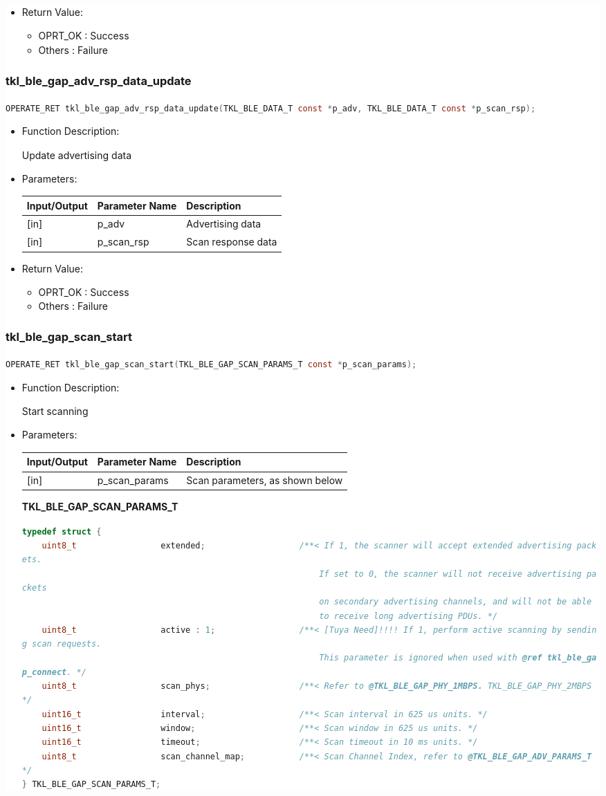 - Return Value:

  - OPRT_OK : Success
  - Others : Failure

### tkl_ble_gap_adv_rsp_data_update

```c
OPERATE_RET tkl_ble_gap_adv_rsp_data_update(TKL_BLE_DATA_T const *p_adv, TKL_BLE_DATA_T const *p_scan_rsp);
```

- Function Description:

  Update advertising data

- Parameters:

  | Input/Output | Parameter Name | Description |
  |-------------|----------------|-------------|
  | [in] | p_adv | Advertising data |
  | [in] | p_scan_rsp | Scan response data |

- Return Value:

  - OPRT_OK : Success
  - Others : Failure

### tkl_ble_gap_scan_start

```c
OPERATE_RET tkl_ble_gap_scan_start(TKL_BLE_GAP_SCAN_PARAMS_T const *p_scan_params);
```

- Function Description:

  Start scanning

- Parameters:

  | Input/Output | Parameter Name | Description |
  |-------------|----------------|-------------|
  | [in] | p_scan_params | Scan parameters, as shown below |

  **TKL_BLE_GAP_SCAN_PARAMS_T**

  ```c
  typedef struct {
      uint8_t                 extended;                   /**< If 1, the scanner will accept extended advertising packets.
                                                              If set to 0, the scanner will not receive advertising packets
                                                              on secondary advertising channels, and will not be able
                                                              to receive long advertising PDUs. */
      uint8_t                 active : 1;                 /**< [Tuya Need]!!!! If 1, perform active scanning by sending scan requests.
                                                              This parameter is ignored when used with @ref tkl_ble_gap_connect. */
      uint8_t                 scan_phys;                  /**< Refer to @TKL_BLE_GAP_PHY_1MBPS. TKL_BLE_GAP_PHY_2MBPS */
      uint16_t                interval;                   /**< Scan interval in 625 us units. */
      uint16_t                window;                     /**< Scan window in 625 us units. */
      uint16_t                timeout;                    /**< Scan timeout in 10 ms units. */
      uint8_t                 scan_channel_map;           /**< Scan Channel Index, refer to @TKL_BLE_GAP_ADV_PARAMS_T */
  } TKL_BLE_GAP_SCAN_PARAMS_T;
  ```
